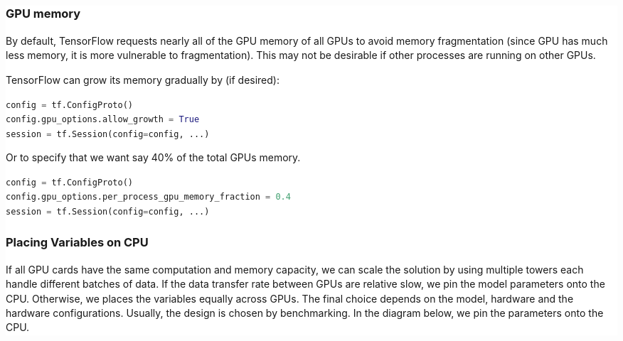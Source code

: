 ### GPU memory

By default, TensorFlow requests nearly all of the GPU memory of all GPUs to avoid memory fragmentation (since GPU has much less memory, it is more vulnerable to fragmentation). This may not be desirable if other processes are running on other GPUs. 

TensorFlow can grow its memory gradually by (if desired):
```python
config = tf.ConfigProto()
config.gpu_options.allow_growth = True
session = tf.Session(config=config, ...)
```

Or to specify that we want say 40% of the total GPUs memory.
```python
config = tf.ConfigProto()
config.gpu_options.per_process_gpu_memory_fraction = 0.4
session = tf.Session(config=config, ...)
```

### Placing Variables on CPU

If all GPU cards have the same computation and memory capacity, we can scale the solution by using multiple towers each handle different batches of data. If the data transfer rate between GPUs are relative slow, we pin the model parameters onto the CPU. Otherwise, we places the variables equally across GPUs. The final choice depends on the model, hardware and the hardware configurations. Usually, the design is chosen by benchmarking. In the diagram below, we pin the parameters onto the CPU.

<div class="imgcap">